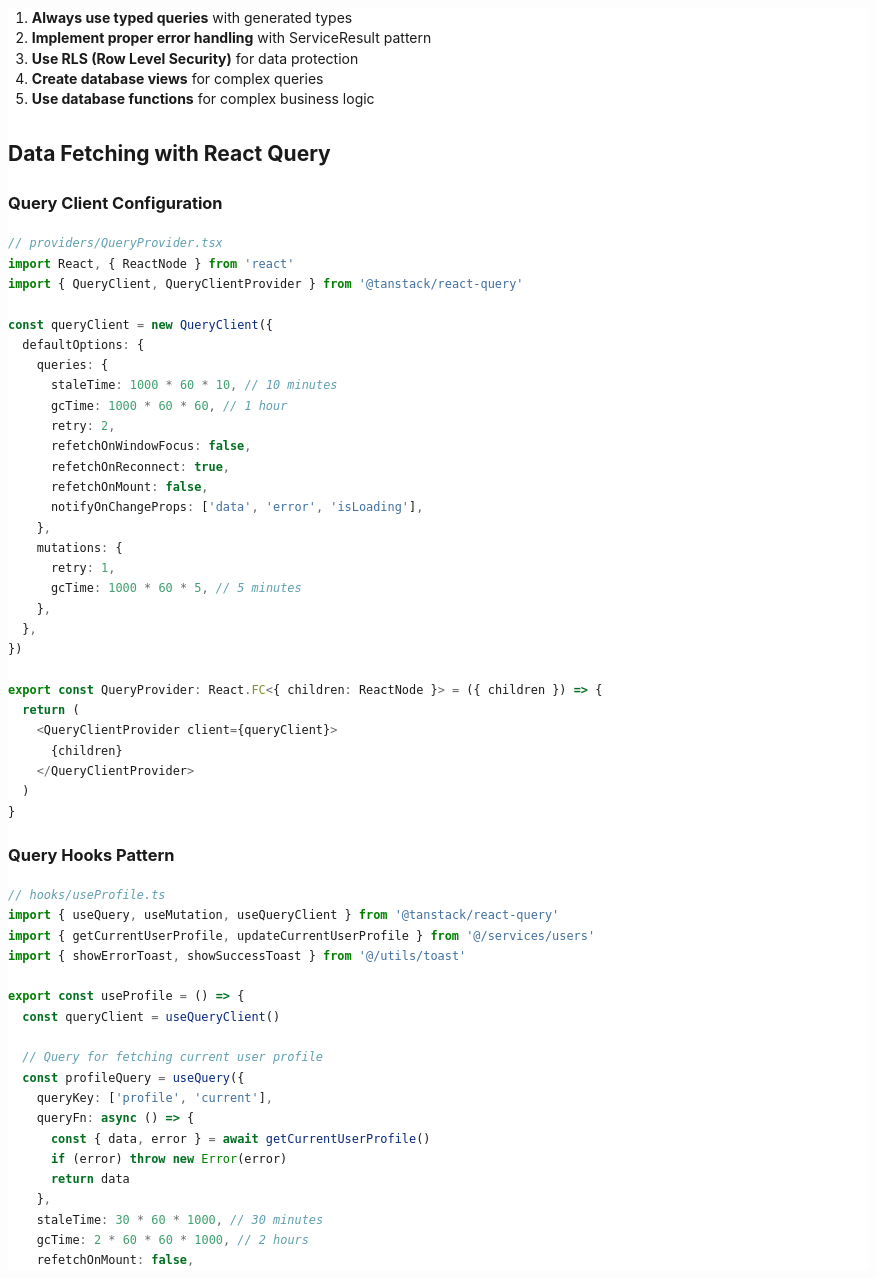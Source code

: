 1. **Always use typed queries** with generated types
2. **Implement proper error handling** with ServiceResult pattern
3. **Use RLS (Row Level Security)** for data protection
4. **Create database views** for complex queries
5. **Use database functions** for complex business logic

## Data Fetching with React Query

### Query Client Configuration

```typescript
// providers/QueryProvider.tsx
import React, { ReactNode } from 'react'
import { QueryClient, QueryClientProvider } from '@tanstack/react-query'

const queryClient = new QueryClient({
  defaultOptions: {
    queries: {
      staleTime: 1000 * 60 * 10, // 10 minutes
      gcTime: 1000 * 60 * 60, // 1 hour
      retry: 2,
      refetchOnWindowFocus: false,
      refetchOnReconnect: true,
      refetchOnMount: false,
      notifyOnChangeProps: ['data', 'error', 'isLoading'],
    },
    mutations: {
      retry: 1,
      gcTime: 1000 * 60 * 5, // 5 minutes
    },
  },
})

export const QueryProvider: React.FC<{ children: ReactNode }> = ({ children }) => {
  return (
    <QueryClientProvider client={queryClient}>
      {children}
    </QueryClientProvider>
  )
}
```

### Query Hooks Pattern

```typescript
// hooks/useProfile.ts
import { useQuery, useMutation, useQueryClient } from '@tanstack/react-query'
import { getCurrentUserProfile, updateCurrentUserProfile } from '@/services/users'
import { showErrorToast, showSuccessToast } from '@/utils/toast'

export const useProfile = () => {
  const queryClient = useQueryClient()

  // Query for fetching current user profile
  const profileQuery = useQuery({
    queryKey: ['profile', 'current'],
    queryFn: async () => {
      const { data, error } = await getCurrentUserProfile()
      if (error) throw new Error(error)
      return data
    },
    staleTime: 30 * 60 * 1000, // 30 minutes
    gcTime: 2 * 60 * 60 * 1000, // 2 hours
    refetchOnMount: false,
```
